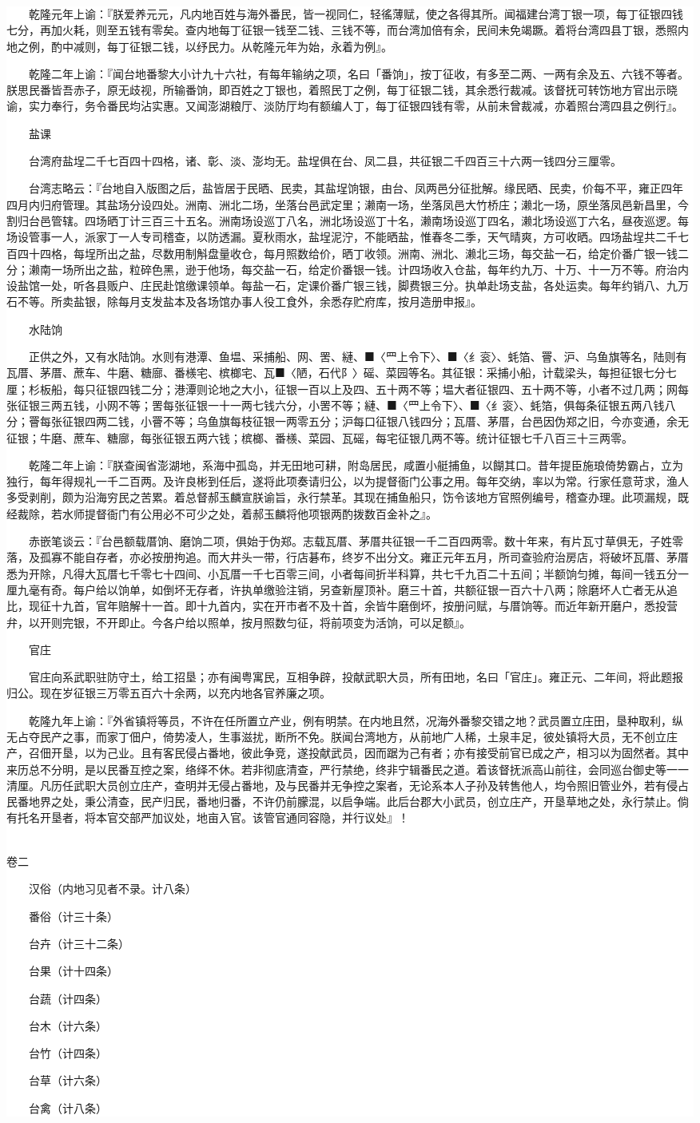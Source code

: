 　　乾隆元年上谕：『朕爱养元元，凡内地百姓与海外番民，皆一视同仁，轻徭薄赋，使之各得其所。闻福建台湾丁银一项，每丁征银四钱七分，再加火耗，则至五钱有零矣。查内地每丁征银一钱至二钱、三钱不等，而台湾加倍有余，民间未免竭蹶。着将台湾四县丁银，悉照内地之例，酌中减则，每丁征银二钱，以纾民力。从乾隆元年为始，永着为例』。

　　乾隆二年上谕：『闻台地番黎大小计九十六社，有每年输纳之项，名曰「番饷」，按丁征收，有多至二两、一两有余及五、六钱不等者。朕思民番皆吾赤子，原无歧视，所输番饷，即百姓之丁银也，着照民丁之例，每丁征银二钱，其余悉行裁减。该督抚可转饬地方官出示晓谕，实力奉行，务令番民均沾实惠。又闻澎湖粮厅、淡防厅均有额编人丁，每丁征银四钱有零，从前未曾裁减，亦着照台湾四县之例行』。

　　盐课

　　台湾府盐埕二千七百四十四格，诸、彰、淡、澎均无。盐埕俱在台、凤二县，共征银二千四百三十六两一钱四分三厘零。

　　台湾志略云：『台地自入版图之后，盐皆居于民晒、民卖，其盐埕饷银，由台、凤两邑分征批解。缘民晒、民卖，价每不平，雍正四年四月内归府管理。其盐场分设四处。洲南、洲北二场，坐落台邑武定里；濑南一场，坐落凤邑大竹桥庄；濑北一场，原坐落凤邑新昌里，今割归台邑管辖。四场晒丁计三百三十五名。洲南场设巡丁八名，洲北场设巡丁十名，濑南场设巡丁四名，濑北场设巡丁六名，昼夜巡逻。每场设管事一人，派家丁一人专司稽查，以防透漏。夏秋雨水，盐埕泥泞，不能晒盐，惟春冬二季，天气晴爽，方可收晒。四场盐埕共二千七百四十四格，每埕所出之盐，尽数用制斛盘量收仓，每月照数给价，晒丁收领。洲南、洲北、濑北三场，每交盐一石，给定价番广银一钱二分；濑南一场所出之盐，粒碎色黑，逊于他场，每交盐一石，给定价番银一钱。计四场收入仓盐，每年约九万、十万、十一万不等。府治内设盐馆一处，听各县贩户、庄民赴馆缴课领单。每盐一石，定课价番广银三钱，脚费银三分。执单赴场支盐，各处运卖。每年约销八、九万石不等。所卖盐银，除每月支发盐本及各场馆办事人役工食外，余悉存贮府库，按月造册申报』。

　　水陆饷

　　正供之外，又有水陆饷。水则有港潭、鱼塭、采捕船、网、罟、縺、■〈罒上令下〉、■〈纟衮〉、蚝箔、罾、沪、乌鱼旗等名，陆则有瓦厝、茅厝、蔗车、牛磨、糖廍、番檨宅、槟榔宅、瓦■〈陋，石代阝〉磘、菜园等名。其征银：采捕小船，计载梁头，每担征银七分七厘；杉板船，每只征银四钱二分；港潭则论地之大小，征银一百以上及四、五十两不等；塭大者征银四、五十两不等，小者不过几两；网每张征银三两五钱，小网不等；罟每张征银一十一两七钱六分，小罟不等；縺、■〈罒上令下〉、■〈纟衮〉、蚝箔，俱每条征银五两八钱八分；罾每张征银四两二钱，小罾不等；乌鱼旗每枝征银一两零五分；沪每口征银八钱四分；瓦厝、茅厝，台邑因伪郑之旧，今亦变通，余无征银；牛磨、蔗车、糖廍，每张征银五两六钱；槟榔、番檨、菜园、瓦磘，每宅征银几两不等。统计征银七千八百三十三两零。

　　乾隆二年上谕：『朕查闽省澎湖地，系海中孤岛，并无田地可耕，附岛居民，咸置小艇捕鱼，以餬其口。昔年提臣施琅倚势霸占，立为独行，每年得规礼一千二百两。及许良彬到任后，遂将此项奏请归公，以为提督衙门公事之用。每年交纳，率以为常。行家任意苛求，渔人多受剥削，颇为沿海穷民之苦累。着总督郝玉麟宣朕谕旨，永行禁革。其现在捕鱼船只，饬令该地方官照例编号，稽查办理。此项漏规，既经裁除，若水师提督衙门有公用必不可少之处，着郝玉麟将他项银两酌拨数百金补之』。

　　赤嵌笔谈云：『台邑额载厝饷、磨饷二项，俱始于伪郑。志载瓦厝、茅厝共征银一千二百四两零。数十年来，有片瓦寸草俱无，子姓零落，及孤寡不能自存者，亦必按册拘追。而大井头一带，行店碁布，终岁不出分文。雍正元年五月，所司查验府治房店，将破坏瓦厝、茅厝悉为开除，凡得大瓦厝七千零七十四间、小瓦厝一千七百零三间，小者每间折半科算，共七千九百二十五间；半额饷匀摊，每间一钱五分一厘九毫有奇。每户给以饷单，如倒坏无存者，许执单缴验注销，另查新屋顶补。磨三十首，共额征银一百六十八两；除磨坏人亡者无从追比，现征十九首，官年赔解十一首。即十九首内，实在开市者不及十首，余皆牛磨倒坏，按册问赋，与厝饷等。而近年新开磨户，悉投营弁，以开则完银，不开即止。今各户给以照单，按月照数匀征，将前项变为活饷，可以足额』。

　　官庄

　　官庄向系武职驻防守土，给工招垦；亦有闽粤寓民，互相争辟，投献武职大员，所有田地，名曰「官庄」。雍正元、二年间，将此题报归公。现在岁征银三万零五百六十余两，以充内地各官养廉之项。

　　乾隆九年上谕：『外省镇将等员，不许在任所置立产业，例有明禁。在内地且然，况海外番黎交错之地？武员置立庄田，垦种取利，纵无占夺民产之事，而家丁佃户，倚势凌人，生事滋扰，断所不免。朕闻台湾地方，从前地广人稀，土泉丰足，彼处镇将大员，无不创立庄产，召佃开垦，以为己业。且有客民侵占番地，彼此争竞，遂投献武员，因而踞为己有者；亦有接受前官已成之产，相习以为固然者。其中来历总不分明，是以民番互控之案，络绎不休。若非彻底清查，严行禁绝，终非宁辑番民之道。着该督抚派高山前往，会同巡台御史等一一清厘。凡历任武职大员创立庄产，查明并无侵占番地，及与民番并无争控之案者，无论系本人子孙及转售他人，均令照旧管业外，若有侵占民番地界之处，秉公清查，民产归民，番地归番，不许仍前朦混，以启争端。此后台郡大小武员，创立庄产，开垦草地之处，永行禁止。倘有托名开垦者，将本官交部严加议处，地亩入官。该管官通同容隐，并行议处』！  
　 

卷二

　　汉俗（内地习见者不录。计八条）

　　番俗（计三十条）

　　台卉（计三十二条）

　　台果（计十四条）

　　台蔬（计四条）

　　台木（计六条）

　　台竹（计四条）

　　台草（计六条）

　　台禽（计八条）
